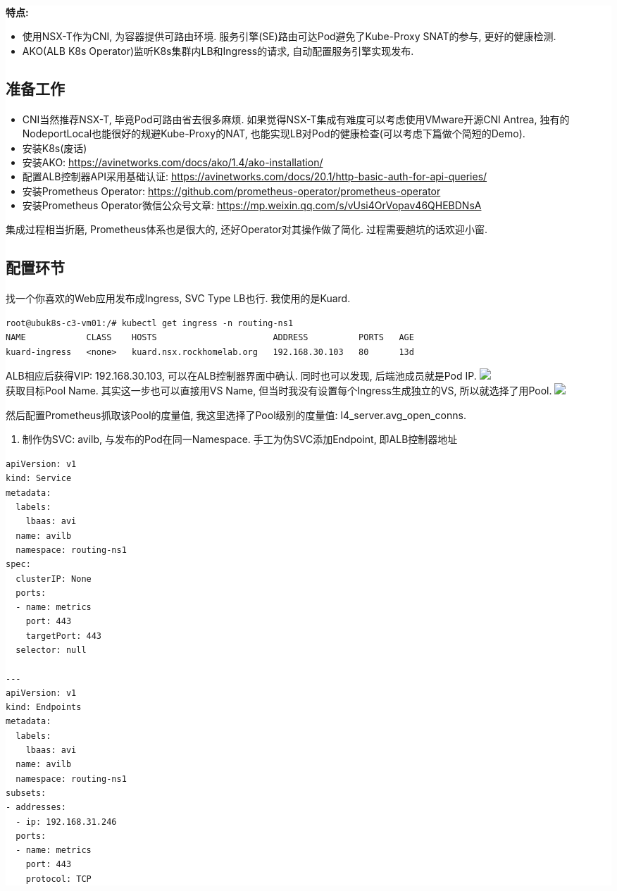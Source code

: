 **特点:**
* 使用NSX-T作为CNI, 为容器提供可路由环境. 服务引擎(SE)路由可达Pod避免了Kube-Proxy SNAT的参与, 更好的健康检测.
* AKO(ALB K8s Operator)监听K8s集群内LB和Ingress的请求, 自动配置服务引擎实现发布.

## 准备工作
* CNI当然推荐NSX-T, 毕竟Pod可路由省去很多麻烦. 如果觉得NSX-T集成有难度可以考虑使用VMware开源CNI Antrea, 独有的NodeportLocal也能很好的规避Kube-Proxy的NAT, 也能实现LB对Pod的健康检查(可以考虑下篇做个简短的Demo).
* 安装K8s(废话)
* 安装AKO: https://avinetworks.com/docs/ako/1.4/ako-installation/
* 配置ALB控制器API采用基础认证: https://avinetworks.com/docs/20.1/http-basic-auth-for-api-queries/
* 安装Prometheus Operator: https://github.com/prometheus-operator/prometheus-operator
* 安装Prometheus Operator微信公众号文章: https://mp.weixin.qq.com/s/vUsi4OrVopav46QHEBDNsA

集成过程相当折磨, Prometheus体系也是很大的, 还好Operator对其操作做了简化. 过程需要趟坑的话欢迎小窗.

## 配置环节
找一个你喜欢的Web应用发布成Ingress, SVC Type LB也行. 我使用的是Kuard.
```
root@ubuk8s-c3-vm01:/# kubectl get ingress -n routing-ns1
NAME            CLASS    HOSTS                       ADDRESS          PORTS   AGE
kuard-ingress   <none>   kuard.nsx.rockhomelab.org   192.168.30.103   80      13d
```
ALB相应后获得VIP: 192.168.30.103, 可以在ALB控制器界面中确认. 同时也可以发现, 后端池成员就是Pod IP.
![](https://i.imgur.com/mA6gJdJ.png)
<br>
获取目标Pool Name. 其实这一步也可以直接用VS Name, 但当时我没有设置每个Ingress生成独立的VS, 所以就选择了用Pool.
![](https://i.imgur.com/x59rWTE.png)

然后配置Prometheus抓取该Pool的度量值, 我这里选择了Pool级别的度量值: l4_server.avg_open_conns.

1. 制作伪SVC: avilb, 与发布的Pod在同一Namespace. 手工为伪SVC添加Endpoint, 即ALB控制器地址
```
apiVersion: v1
kind: Service
metadata:
  labels:
    lbaas: avi
  name: avilb
  namespace: routing-ns1
spec:
  clusterIP: None
  ports:
  - name: metrics
    port: 443
    targetPort: 443
  selector: null

---
apiVersion: v1
kind: Endpoints
metadata:
  labels:
    lbaas: avi
  name: avilb
  namespace: routing-ns1
subsets:
- addresses:
  - ip: 192.168.31.246
  ports:
  - name: metrics
    port: 443
    protocol: TCP
```